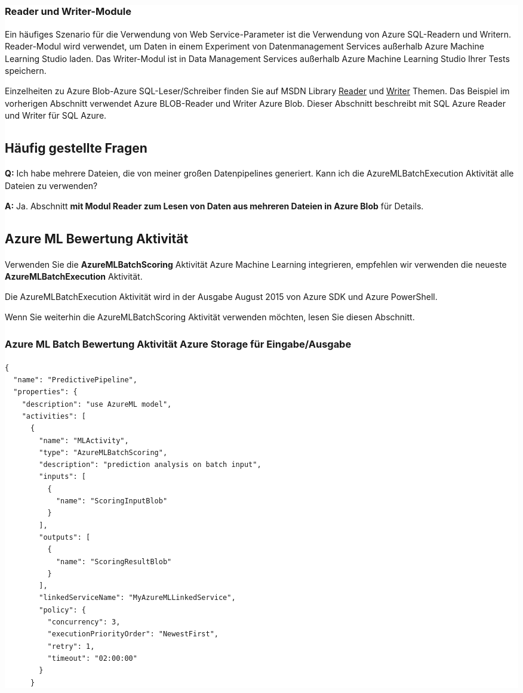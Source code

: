 
### <a name="reader-and-writer-modules"></a>Reader und Writer-Module

Ein häufiges Szenario für die Verwendung von Web Service-Parameter ist die Verwendung von Azure SQL-Readern und Writern. Reader-Modul wird verwendet, um Daten in einem Experiment von Datenmanagement Services außerhalb Azure Machine Learning Studio laden. Das Writer-Modul ist in Data Management Services außerhalb Azure Machine Learning Studio Ihrer Tests speichern.  

Einzelheiten zu Azure Blob-Azure SQL-Leser/Schreiber finden Sie auf MSDN Library [Reader](https://msdn.microsoft.com/library/azure/dn905997.aspx) und [Writer](https://msdn.microsoft.com/library/azure/dn905984.aspx) Themen. Das Beispiel im vorherigen Abschnitt verwendet Azure BLOB-Reader und Writer Azure Blob. Dieser Abschnitt beschreibt mit SQL Azure Reader und Writer für SQL Azure.


## <a name="frequently-asked-questions"></a>Häufig gestellte Fragen

**Q:** Ich habe mehrere Dateien, die von meiner großen Datenpipelines generiert. Kann ich die AzureMLBatchExecution Aktivität alle Dateien zu verwenden?

**A:** Ja. Abschnitt **mit Modul Reader zum Lesen von Daten aus mehreren Dateien in Azure Blob** für Details. 

## <a name="azure-ml-batch-scoring-activity"></a>Azure ML Bewertung Aktivität
Verwenden Sie die **AzureMLBatchScoring** Aktivität Azure Machine Learning integrieren, empfehlen wir verwenden die neueste **AzureMLBatchExecution** Aktivität. 

Die AzureMLBatchExecution Aktivität wird in der Ausgabe August 2015 von Azure SDK und Azure PowerShell.

Wenn Sie weiterhin die AzureMLBatchScoring Aktivität verwenden möchten, lesen Sie diesen Abschnitt.  

### <a name="azure-ml-batch-scoring-activity-using-azure-storage-for-inputoutput"></a>Azure ML Batch Bewertung Aktivität Azure Storage für Eingabe/Ausgabe 

    {
      "name": "PredictivePipeline",
      "properties": {
        "description": "use AzureML model",
        "activities": [
          {
            "name": "MLActivity",
            "type": "AzureMLBatchScoring",
            "description": "prediction analysis on batch input",
            "inputs": [
              {
                "name": "ScoringInputBlob"
              }
            ],
            "outputs": [
              {
                "name": "ScoringResultBlob"
              }
            ],
            "linkedServiceName": "MyAzureMLLinkedService",
            "policy": {
              "concurrency": 3,
              "executionPriorityOrder": "NewestFirst",
              "retry": 1,
              "timeout": "02:00:00"
            }
          }